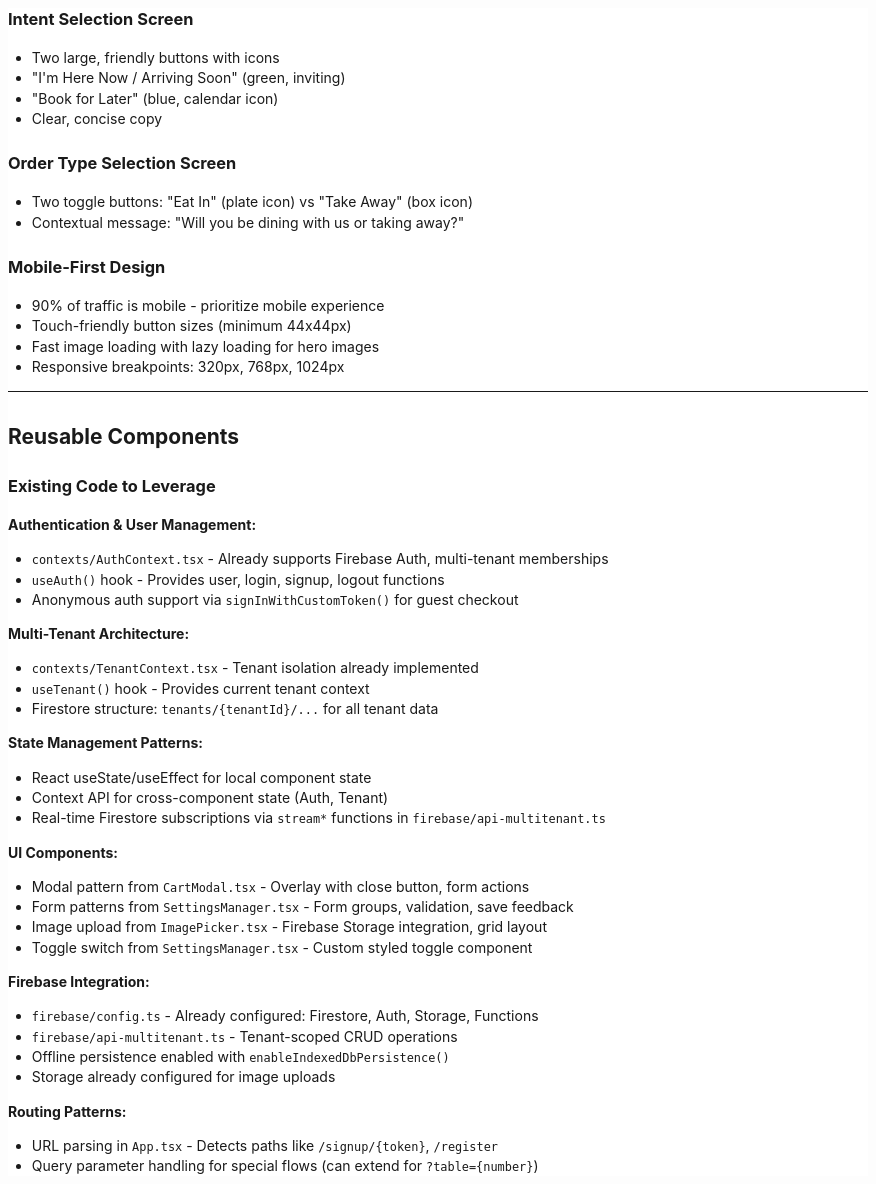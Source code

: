 ### Intent Selection Screen
- Two large, friendly buttons with icons
- "I'm Here Now / Arriving Soon" (green, inviting)
- "Book for Later" (blue, calendar icon)
- Clear, concise copy

### Order Type Selection Screen
- Two toggle buttons: "Eat In" (plate icon) vs "Take Away" (box icon)
- Contextual message: "Will you be dining with us or taking away?"

### Mobile-First Design
- 90% of traffic is mobile - prioritize mobile experience
- Touch-friendly button sizes (minimum 44x44px)
- Fast image loading with lazy loading for hero images
- Responsive breakpoints: 320px, 768px, 1024px

---

## Reusable Components

### Existing Code to Leverage

**Authentication & User Management:**
- `contexts/AuthContext.tsx` - Already supports Firebase Auth, multi-tenant memberships
- `useAuth()` hook - Provides user, login, signup, logout functions
- Anonymous auth support via `signInWithCustomToken()` for guest checkout

**Multi-Tenant Architecture:**
- `contexts/TenantContext.tsx` - Tenant isolation already implemented
- `useTenant()` hook - Provides current tenant context
- Firestore structure: `tenants/{tenantId}/...` for all tenant data

**State Management Patterns:**
- React useState/useEffect for local component state
- Context API for cross-component state (Auth, Tenant)
- Real-time Firestore subscriptions via `stream*` functions in `firebase/api-multitenant.ts`

**UI Components:**
- Modal pattern from `CartModal.tsx` - Overlay with close button, form actions
- Form patterns from `SettingsManager.tsx` - Form groups, validation, save feedback
- Image upload from `ImagePicker.tsx` - Firebase Storage integration, grid layout
- Toggle switch from `SettingsManager.tsx` - Custom styled toggle component

**Firebase Integration:**
- `firebase/config.ts` - Already configured: Firestore, Auth, Storage, Functions
- `firebase/api-multitenant.ts` - Tenant-scoped CRUD operations
- Offline persistence enabled with `enableIndexedDbPersistence()`
- Storage already configured for image uploads

**Routing Patterns:**
- URL parsing in `App.tsx` - Detects paths like `/signup/{token}`, `/register`
- Query parameter handling for special flows (can extend for `?table={number}`)
